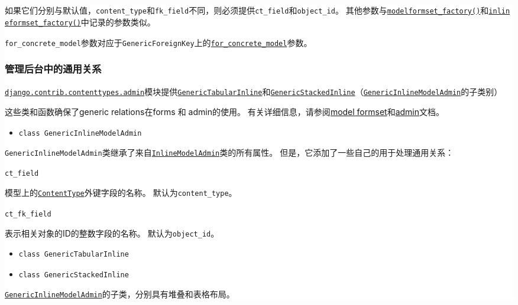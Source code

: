 如果它们分别与默认值，`content_type`和`fk_field`不同，则必须提供`ct_field`和`object_id`。 其他参数与[`modelformset_factory()`](https://yiyibooks.cn/__trs__/xx/Django_1.11.6/ref/forms/models.html#django.forms.models.modelformset_factory)和[`inlineformset_factory()`](https://yiyibooks.cn/__trs__/xx/Django_1.11.6/ref/forms/models.html#django.forms.models.inlineformset_factory)中记录的参数类似。

`for_concrete_model`参数对应于`GenericForeignKey`上的[`for_concrete_model`](https://yiyibooks.cn/__trs__/xx/Django_1.11.6/ref/contrib/contenttypes.html#django.contrib.contenttypes.fields.GenericForeignKey.for_concrete_model)参数。

### 管理后台中的通用关系

[`django.contrib.contenttypes.admin`](https://yiyibooks.cn/__trs__/xx/Django_1.11.6/ref/contrib/contenttypes.html#module-django.contrib.contenttypes.admin)模块提供[`GenericTabularInline`](https://yiyibooks.cn/__trs__/xx/Django_1.11.6/ref/contrib/contenttypes.html#django.contrib.contenttypes.admin.GenericTabularInline)和[`GenericStackedInline`](https://yiyibooks.cn/__trs__/xx/Django_1.11.6/ref/contrib/contenttypes.html#django.contrib.contenttypes.admin.GenericStackedInline)（[`GenericInlineModelAdmin`](https://yiyibooks.cn/__trs__/xx/Django_1.11.6/ref/contrib/contenttypes.html#django.contrib.contenttypes.admin.GenericInlineModelAdmin)的子类别）

这些类和函数确保了generic relations在forms 和 admin的使用。 有关详细信息，请参阅[model formset](https://yiyibooks.cn/__trs__/xx/Django_1.11.6/topics/forms/modelforms.html)和[admin](https://yiyibooks.cn/__trs__/xx/Django_1.11.6/ref/contrib/admin/index.html#using-generic-relations-as-an-inline)文档。

- `class GenericInlineModelAdmin`

`GenericInlineModelAdmin`类继承了来自[`InlineModelAdmin`](https://yiyibooks.cn/__trs__/xx/Django_1.11.6/ref/contrib/admin/index.html#django.contrib.admin.InlineModelAdmin)类的所有属性。 但是，它添加了一些自己的用于处理通用关系：

`ct_field`

模型上的[`ContentType`](https://yiyibooks.cn/__trs__/xx/Django_1.11.6/ref/contrib/contenttypes.html#django.contrib.contenttypes.models.ContentType)外键字段的名称。 默认为`content_type`。

`ct_fk_field`

表示相关对象的ID的整数字段的名称。 默认为`object_id`。

- `class GenericTabularInline` 

- `class GenericStackedInline`

[`GenericInlineModelAdmin`](https://yiyibooks.cn/__trs__/xx/Django_1.11.6/ref/contrib/contenttypes.html#django.contrib.contenttypes.admin.GenericInlineModelAdmin)的子类，分别具有堆叠和表格布局。